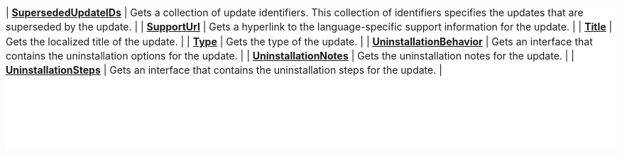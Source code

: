 | [**SupersededUpdateIDs**](/windows/desktop/api/Wuapi/nf-wuapi-iupdate-get_supersededupdateids)                         | Gets a collection of update identifiers. This collection of identifiers specifies the updates that are superseded by the update.                                                    |
| [**SupportUrl**](/windows/desktop/api/Wuapi/nf-wuapi-iupdate-get_supporturl)                                           | Gets a hyperlink to the language-specific support information for the update.                                                                                                       |
| [**Title**](/windows/desktop/api/Wuapi/nf-wuapi-iupdate-get_title)                                                     | Gets the localized title of the update.                                                                                                                                             |
| [**Type**](/windows/desktop/api/Wuapi/nf-wuapi-iupdate-get_type)                                                       | Gets the type of the update.                                                                                                                                                        |
| [**UninstallationBehavior**](/windows/desktop/api/Wuapi/nf-wuapi-iupdate-get_uninstallationbehavior)                   | Gets an interface that contains the uninstallation options for the update.                                                                                                          |
| [**UninstallationNotes**](/windows/desktop/api/Wuapi/nf-wuapi-iupdate-get_uninstallationnotes)                         | Gets the uninstallation notes for the update.                                                                                                                                       |
| [**UninstallationSteps**](/windows/desktop/api/Wuapi/nf-wuapi-iupdate-get_uninstallationsteps)                         | Gets an interface that contains the uninstallation steps for the update.                                                                                                            |



 

 

 



